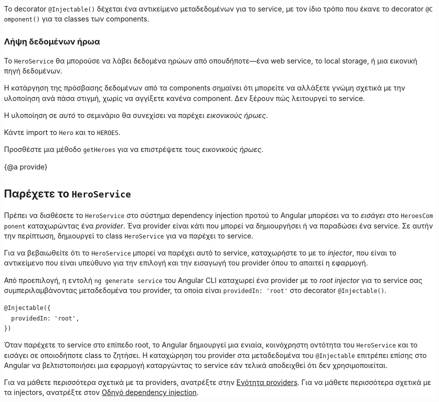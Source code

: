 Το decorator `@Injectable()` δέχεται ένα αντικείμενο μεταδεδομένων για το service, με τον ίδιο τρόπο που έκανε το decorator `@Component()` για τα classes των components.

### Λήψη δεδομένων ήρωα

Το `HeroService` θα μπορούσε να λάβει δεδομένα ηρώων από οπουδήποτε&mdash;ένα web service, το local storage, ή μια εικονική πηγή δεδομένων.

Η κατάργηση της πρόσβασης δεδομένων από τα components σημαίνει ότι μπορείτε να αλλάξετε γνώμη σχετικά με την υλοποίηση ανά πάσα στιγμή, χωρίς να αγγίξετε κανένα component.
Δεν ξέρουν πώς λειτουργεί το service.

Η υλοποίηση σε _αυτό_ το σεμινάριο θα συνεχίσει να παρέχει _εικονικούς ήρωες_.

Κάντε import το `Hero` και το `HEROES`.

<code-example path="toh-pt4/src/app/hero.service.ts" header="src/app/hero.service.ts" region="import-heroes">
</code-example>

Προσθέστε μια μέθοδο `getHeroes` για να επιστρέψετε τους _εικονικούς ήρωες_.

<code-example path="toh-pt4/src/app/hero.service.1.ts" header="src/app/hero.service.ts" region="getHeroes">
</code-example>

{@a provide}
## Παρέχετε το `HeroService`

Πρέπει να διαθέσετε το `HeroService` στο σύστημα dependency injection
προτού το Angular μπορέσει να το _εισάγει_ στο `HeroesComponent` καταχωρώντας ένα _provider_. Ένα provider είναι κάτι που μπορεί να δημιουργήσει ή να παραδώσει ένα service. Σε αυτήν την περίπτωση, δημιουργεί το class `HeroService` για να παρέχει το service.

Για να βεβαιωθείτε ότι το `HeroService` μπορεί να παρέχει αυτό to service, καταχωρήστε το
με το _injector_, που είναι το αντικείμενο που είναι υπεύθυνο για την επιλογή
και την εισαγωγή του provider όπου το απαιτεί η εφαρμογή.

Από προεπιλογή, η εντολή `ng generate service` του Angular CLI καταχωρεί ένα provider με το _root injector_ για το service σας συμπεριλαμβάνοντας μεταδεδομένα του provider, τα οποία είναι `providedIn: 'root'` στο decorator `@Injectable()`.

```
@Injectable({
  providedIn: 'root',
})
```

Όταν παρέχετε το service στο επίπεδο root, το Angular δημιουργεί μια ενιαία, κοινόχρηστη οντότητα του `HeroService` και το εισάγει σε οποιοδήποτε class το ζητήσει.
Η καταχώρηση του provider στα μεταδεδομένα του `@Injectable` επιτρέπει επίσης στο Angular να βελτιστοποιήσει μια εφαρμογή καταργώντας το service εάν τελικά αποδειχθεί ότι δεν χρησιμοποιείται.

<div class="alert is-helpful">

Για να μάθετε περισσότερα σχετικά με τα providers, ανατρέξτε στην [Ενότητα providers](guide/providers).
Για να μάθετε περισσότερα σχετικά με τα injectors, ανατρέξτε στον [Οδηγό dependency injection](guide/dependency-injection).
